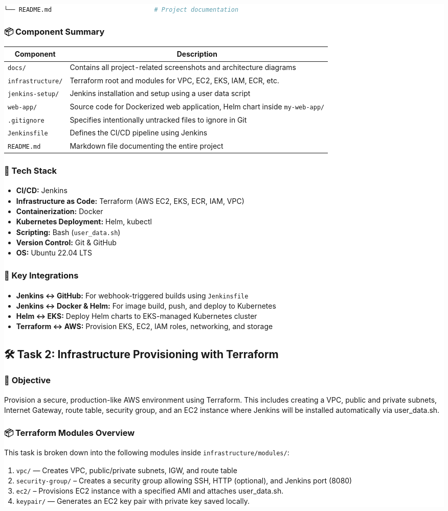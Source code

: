```bash
└── README.md                            # Project documentation
```
### 📦 Component Summary

| Component         | Description                                                                 |
| ----------------- | --------------------------------------------------------------------------- |
| `docs/`           | Contains all project-related screenshots and architecture diagrams          |
| `infrastructure/` | Terraform root and modules for VPC, EC2, EKS, IAM, ECR, etc.                |
| `jenkins-setup/`  | Jenkins installation and setup using a user data script                     |
| `web-app/`        | Source code for Dockerized web application, Helm chart inside `my-web-app/` |
| `.gitignore`      | Specifies intentionally untracked files to ignore in Git                    |
| `Jenkinsfile`     | Defines the CI/CD pipeline using Jenkins                                    |
| `README.md`       | Markdown file documenting the entire project                                |

### 🔧 Tech Stack

* **CI/CD:** Jenkins
* **Infrastructure as Code:** Terraform (AWS EC2, EKS, ECR, IAM, VPC)
* **Containerization:** Docker
* **Kubernetes Deployment:** Helm, kubectl
* **Scripting:** Bash (`user_data.sh`)
* **Version Control:** Git & GitHub
* **OS:** Ubuntu 22.04 LTS

### 🔗 Key Integrations

* **Jenkins ↔ GitHub:** For webhook-triggered builds using `Jenkinsfile`
* **Jenkins ↔ Docker & Helm:** For image build, push, and deploy to Kubernetes
* **Helm ↔ EKS:** Deploy Helm charts to EKS-managed Kubernetes cluster
* **Terraform ↔ AWS:** Provision EKS, EC2, IAM roles, networking, and storage

## 🛠️ **Task 2: Infrastructure Provisioning with Terraform**

### 🎯 **Objective**

Provision a secure, production-like AWS environment using Terraform. This includes creating a VPC, public and private subnets, Internet Gateway, route table, security group, and an EC2 instance where Jenkins will be installed automatically via user_data.sh.

### 📦 **Terraform Modules Overview**

This task is broken down into the following modules inside `infrastructure/modules/`:

1. `vpc/` — Creates VPC, public/private subnets, IGW, and route table
2. `security-group/` –  Creates a security group allowing SSH, HTTP (optional), and Jenkins port (8080)
3. `ec2/` – Provisions EC2 instance with a specified AMI and attaches user_data.sh.
4. `keypair/` — Generates an EC2 key pair with private key saved locally.
